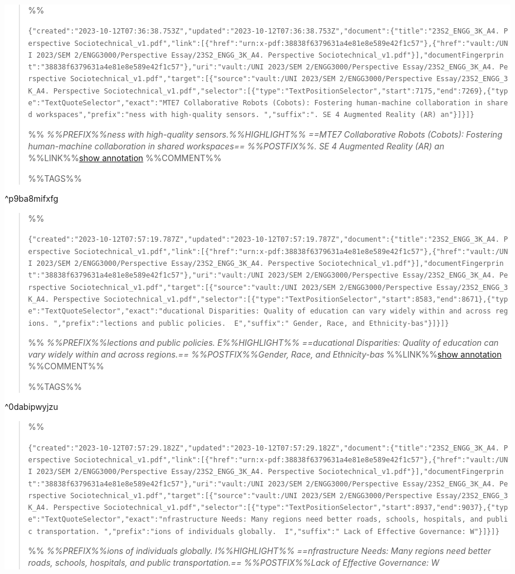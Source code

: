 
>%%
>```annotation-json
>{"created":"2023-10-12T07:36:38.753Z","updated":"2023-10-12T07:36:38.753Z","document":{"title":"23S2_ENGG_3K_A4. Perspective Sociotechnical_v1.pdf","link":[{"href":"urn:x-pdf:38838f6379631a4e81e8e589e42f1c57"},{"href":"vault:/UNI 2023/SEM 2/ENGG3000/Perspective Essay/23S2_ENGG_3K_A4. Perspective Sociotechnical_v1.pdf"}],"documentFingerprint":"38838f6379631a4e81e8e589e42f1c57"},"uri":"vault:/UNI 2023/SEM 2/ENGG3000/Perspective Essay/23S2_ENGG_3K_A4. Perspective Sociotechnical_v1.pdf","target":[{"source":"vault:/UNI 2023/SEM 2/ENGG3000/Perspective Essay/23S2_ENGG_3K_A4. Perspective Sociotechnical_v1.pdf","selector":[{"type":"TextPositionSelector","start":7175,"end":7269},{"type":"TextQuoteSelector","exact":"MTE7 Collaborative Robots (Cobots): Fostering human-machine collaboration in shared workspaces","prefix":"ness with high-quality sensors. ","suffix":". SE 4 Augmented Reality (AR) an"}]}]}
>```
>%%
>*%%PREFIX%%ness with high-quality sensors.%%HIGHLIGHT%% ==MTE7 Collaborative Robots (Cobots): Fostering human-machine collaboration in shared workspaces== %%POSTFIX%%. SE 4 Augmented Reality (AR) an*
>%%LINK%%[show annotation](#^p9ba8mifxfg)
>%%COMMENT%%
>
>%%TAGS%%
>
^p9ba8mifxfg


>%%
>```annotation-json
>{"created":"2023-10-12T07:57:19.787Z","updated":"2023-10-12T07:57:19.787Z","document":{"title":"23S2_ENGG_3K_A4. Perspective Sociotechnical_v1.pdf","link":[{"href":"urn:x-pdf:38838f6379631a4e81e8e589e42f1c57"},{"href":"vault:/UNI 2023/SEM 2/ENGG3000/Perspective Essay/23S2_ENGG_3K_A4. Perspective Sociotechnical_v1.pdf"}],"documentFingerprint":"38838f6379631a4e81e8e589e42f1c57"},"uri":"vault:/UNI 2023/SEM 2/ENGG3000/Perspective Essay/23S2_ENGG_3K_A4. Perspective Sociotechnical_v1.pdf","target":[{"source":"vault:/UNI 2023/SEM 2/ENGG3000/Perspective Essay/23S2_ENGG_3K_A4. Perspective Sociotechnical_v1.pdf","selector":[{"type":"TextPositionSelector","start":8583,"end":8671},{"type":"TextQuoteSelector","exact":"ducational Disparities: Quality of education can vary widely within and across regions. ","prefix":"lections and public policies.  E","suffix":" Gender, Race, and Ethnicity-bas"}]}]}
>```
>%%
>*%%PREFIX%%lections and public policies.  E%%HIGHLIGHT%% ==ducational Disparities: Quality of education can vary widely within and across regions.== %%POSTFIX%%Gender, Race, and Ethnicity-bas*
>%%LINK%%[show annotation](#^0dabipwyjzu)
>%%COMMENT%%
>
>%%TAGS%%
>
^0dabipwyjzu


>%%
>```annotation-json
>{"created":"2023-10-12T07:57:29.182Z","updated":"2023-10-12T07:57:29.182Z","document":{"title":"23S2_ENGG_3K_A4. Perspective Sociotechnical_v1.pdf","link":[{"href":"urn:x-pdf:38838f6379631a4e81e8e589e42f1c57"},{"href":"vault:/UNI 2023/SEM 2/ENGG3000/Perspective Essay/23S2_ENGG_3K_A4. Perspective Sociotechnical_v1.pdf"}],"documentFingerprint":"38838f6379631a4e81e8e589e42f1c57"},"uri":"vault:/UNI 2023/SEM 2/ENGG3000/Perspective Essay/23S2_ENGG_3K_A4. Perspective Sociotechnical_v1.pdf","target":[{"source":"vault:/UNI 2023/SEM 2/ENGG3000/Perspective Essay/23S2_ENGG_3K_A4. Perspective Sociotechnical_v1.pdf","selector":[{"type":"TextPositionSelector","start":8937,"end":9037},{"type":"TextQuoteSelector","exact":"nfrastructure Needs: Many regions need better roads, schools, hospitals, and public transportation. ","prefix":"ions of individuals globally.  I","suffix":" Lack of Effective Governance: W"}]}]}
>```
>%%
>*%%PREFIX%%ions of individuals globally.  I%%HIGHLIGHT%% ==nfrastructure Needs: Many regions need better roads, schools, hospitals, and public transportation.== %%POSTFIX%%Lack of Effective Governance: W*